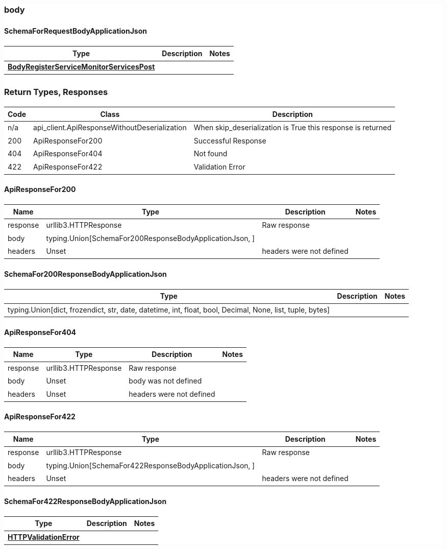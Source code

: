 ### body

#### SchemaForRequestBodyApplicationJson
Type | Description  | Notes
------------- | ------------- | -------------
[**BodyRegisterServiceMonitorServicesPost**](BodyRegisterServiceMonitorServicesPost.md) |  | 


### Return Types, Responses

Code | Class | Description
------------- | ------------- | -------------
n/a | api_client.ApiResponseWithoutDeserialization | When skip_deserialization is True this response is returned
200 | ApiResponseFor200 | Successful Response 
404 | ApiResponseFor404 | Not found 
422 | ApiResponseFor422 | Validation Error 

#### ApiResponseFor200
Name | Type | Description  | Notes
------------- | ------------- | ------------- | -------------
response | urllib3.HTTPResponse | Raw response |
body | typing.Union[SchemaFor200ResponseBodyApplicationJson, ] |  |
headers | Unset | headers were not defined |

#### SchemaFor200ResponseBodyApplicationJson

Type | Description | Notes
------------- | ------------- | -------------
typing.Union[dict, frozendict, str, date, datetime, int, float, bool, Decimal, None, list, tuple, bytes] | |

#### ApiResponseFor404
Name | Type | Description  | Notes
------------- | ------------- | ------------- | -------------
response | urllib3.HTTPResponse | Raw response |
body | Unset | body was not defined |
headers | Unset | headers were not defined |

#### ApiResponseFor422
Name | Type | Description  | Notes
------------- | ------------- | ------------- | -------------
response | urllib3.HTTPResponse | Raw response |
body | typing.Union[SchemaFor422ResponseBodyApplicationJson, ] |  |
headers | Unset | headers were not defined |

#### SchemaFor422ResponseBodyApplicationJson
Type | Description  | Notes
------------- | ------------- | -------------
[**HTTPValidationError**](HTTPValidationError.md) |  | 


